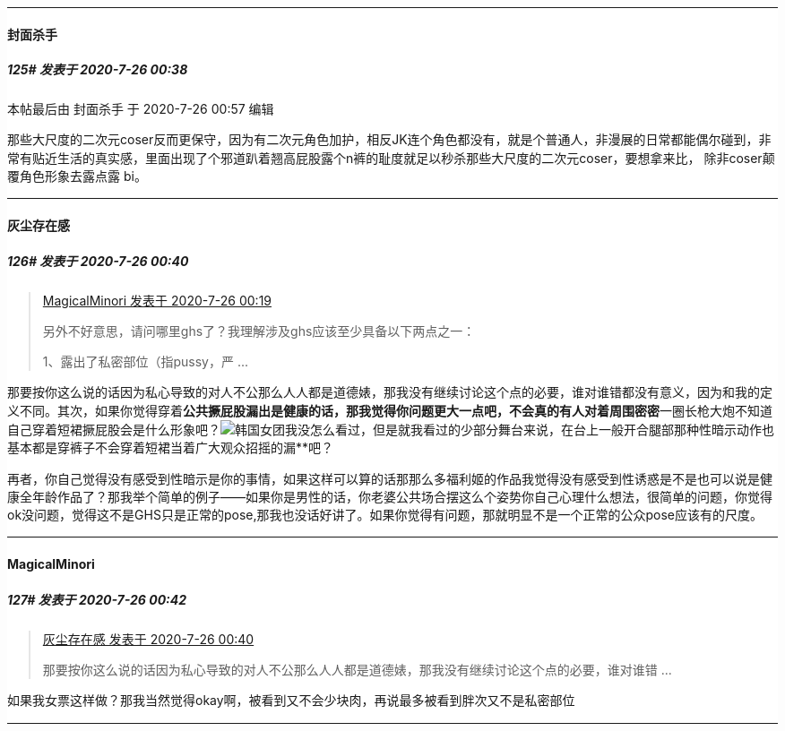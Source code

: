 





*****

####  封面杀手  
##### 125#       发表于 2020-7-26 00:38



 本帖最后由 封面杀手 于 2020-7-26 00:57 编辑 

那些大尺度的二次元coser反而更保守，因为有二次元角色加护，相反JK连个角色都没有，就是个普通人，非漫展的日常都能偶尔碰到，非常有贴近生活的真实感，里面出现了个邪道趴着翘高屁股露个n裤的耻度就足以秒杀那些大尺度的二次元coser，要想拿来比， 除非coser颠覆角色形象去露点露 bi。







*****

####  灰尘存在感  
##### 126#       发表于 2020-7-26 00:40



<blockquote><a href="httphttps://bbs.saraba1st.com/2b/forum.php?mod=redirect&amp;goto=findpost&amp;pid=48216390&amp;ptid=1951301" target="_blank">MagicalMinori 发表于 2020-7-26 00:19</a>

另外不好意思，请问哪里ghs了？我理解涉及ghs应该至少具备以下两点之一：

1、露出了私密部位（指pussy，严 ...</blockquote>
那要按你这么说的话因为私心导致的对人不公那么人人都是道德婊，那我没有继续讨论这个点的必要，谁对谁错都没有意义，因为和我的定义不同。其次，如果你觉得穿着**公共撅屁股漏出是健康的话，那我觉得你问题更大一点吧，不会真的有人对着周围密密**一圈长枪大炮不知道自己穿着短裙撅屁股会是什么形象吧？<img src="https://static.saraba1st.com/image/smiley/face2017/003.png" referrerpolicy="no-referrer">韩国女团我没怎么看过，但是就我看过的少部分舞台来说，在台上一般开合腿部那种性暗示动作也基本都是穿裤子不会穿着短裙当着广大观众招摇的漏**吧？

再者，你自己觉得没有感受到性暗示是你的事情，如果这样可以算的话那那么多福利姬的作品我觉得没有感受到性诱惑是不是也可以说是健康全年龄作品了？那我举个简单的例子——如果你是男性的话，你老婆公共场合摆这么个姿势你自己心理什么想法，很简单的问题，你觉得ok没问题，觉得这不是GHS只是正常的pose,那我也没话好讲了。如果你觉得有问题，那就明显不是一个正常的公众pose应该有的尺度。







*****

####  MagicalMinori  
##### 127#       发表于 2020-7-26 00:42



<blockquote><a href="httphttps://bbs.saraba1st.com/2b/forum.php?mod=redirect&amp;goto=findpost&amp;pid=48216531&amp;ptid=1951301" target="_blank">灰尘存在感 发表于 2020-7-26 00:40</a>

那要按你这么说的话因为私心导致的对人不公那么人人都是道德婊，那我没有继续讨论这个点的必要，谁对谁错 ...</blockquote>
如果我女票这样做？那我当然觉得okay啊，被看到又不会少块肉，再说最多被看到胖次又不是私密部位







*****
